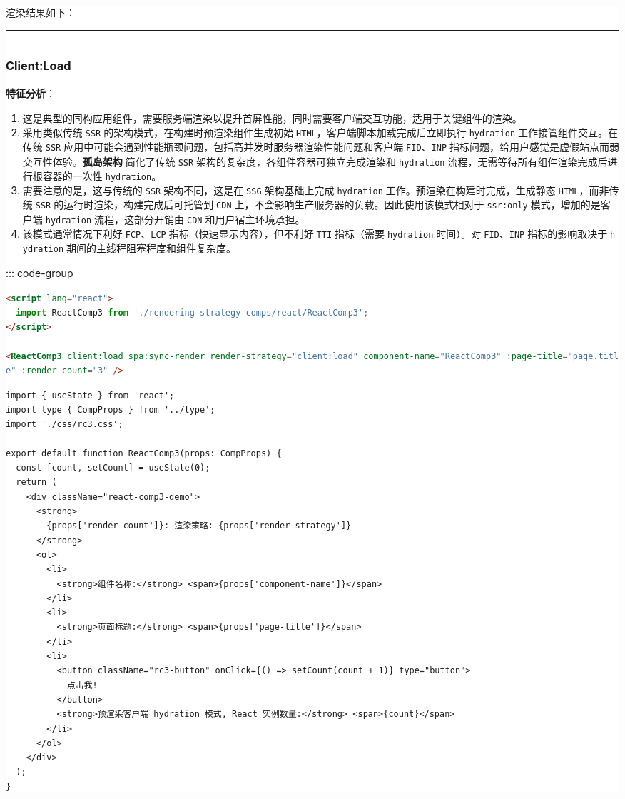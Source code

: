 渲染结果如下：

---

<ReactComp2 ssr:only render-strategy="ssr:only" component-name="ReactComp2" :page-title="page.title" :render-count="2" />

---

### Client:Load

**特征分析**：

1. 这是典型的同构应用组件，需要服务端渲染以提升首屏性能，同时需要客户端交互功能，适用于关键组件的渲染。
2. 采用类似传统 `SSR` 的架构模式，在构建时预渲染组件生成初始 `HTML`，客户端脚本加载完成后立即执行 `hydration` 工作接管组件交互。在传统 `SSR` 应用中可能会遇到性能瓶颈问题，包括高并发时服务器渲染性能问题和客户端 `FID`、`INP` 指标问题，给用户感觉是虚假站点而弱交互性体验。**孤岛架构** 简化了传统 `SSR` 架构的复杂度，各组件容器可独立完成渲染和 `hydration` 流程，无需等待所有组件渲染完成后进行根容器的一次性 `hydration`。
3. 需要注意的是，这与传统的 `SSR` 架构不同，这是在 `SSG` 架构基础上完成 `hydration` 工作。预渲染在构建时完成，生成静态 `HTML`，而非传统 `SSR` 的运行时渲染，构建完成后可托管到 `CDN` 上，不会影响生产服务器的负载。因此使用该模式相对于 `ssr:only` 模式，增加的是客户端 `hydration` 流程，这部分开销由 `CDN` 和用户宿主环境承担。
4. 该模式通常情况下利好 `FCP`、`LCP` 指标（快速显示内容），但不利好 `TTI` 指标（需要 `hydration` 时间）。对 `FID`、`INP` 指标的影响取决于 `hydration` 期间的主线程阻塞程度和组件复杂度。

::: code-group

```md [playground.md]
<script lang="react">
  import ReactComp3 from './rendering-strategy-comps/react/ReactComp3';
</script>

<ReactComp3 client:load spa:sync-render render-strategy="client:load" component-name="ReactComp3" :page-title="page.title" :render-count="3" />
```

```tsx [ReactComp3.tsx]
import { useState } from 'react';
import type { CompProps } from '../type';
import './css/rc3.css';

export default function ReactComp3(props: CompProps) {
  const [count, setCount] = useState(0);
  return (
    <div className="react-comp3-demo">
      <strong>
        {props['render-count']}: 渲染策略: {props['render-strategy']}
      </strong>
      <ol>
        <li>
          <strong>组件名称:</strong> <span>{props['component-name']}</span>
        </li>
        <li>
          <strong>页面标题:</strong> <span>{props['page-title']}</span>
        </li>
        <li>
          <button className="rc3-button" onClick={() => setCount(count + 1)} type="button">
            点击我!
          </button>
          <strong>预渲染客户端 hydration 模式, React 实例数量:</strong> <span>{count}</span>
        </li>
      </ol>
    </div>
  );
}
```
